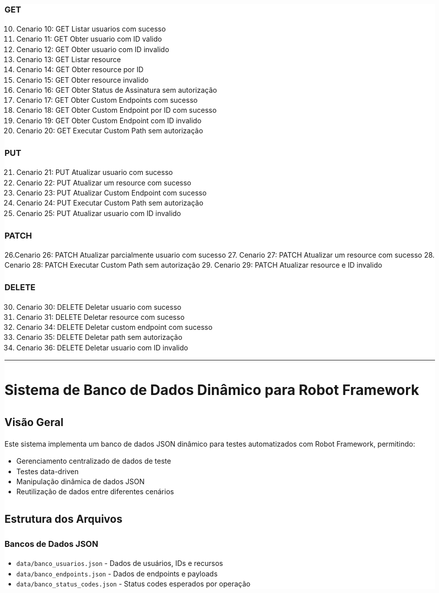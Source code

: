 ### GET
10. Cenario 10: GET Listar usuarios com sucesso
11. Cenario 11: GET Obter usuario com ID valido
12. Cenario 12: GET Obter usuario com ID invalido
13. Cenario 13: GET Listar resource
14. Cenario 14: GET Obter resource por ID
15. Cenario 15: GET Obter resource invalido
16. Cenario 16: GET Obter Status de Assinatura sem autorização
17. Cenario 17: GET Obter Custom Endpoints com sucesso
18. Cenario 18: GET Obter Custom Endpoint por ID com sucesso
19. Cenario 19: GET Obter Custom Endpoint com ID invalido
20. Cenario 20: GET Executar Custom Path sem autorização

### PUT
21. Cenario 21: PUT Atualizar usuario com sucesso
22. Cenario 22: PUT Atualizar um resource com sucesso
23. Cenario 23: PUT Atualizar Custom Endpoint com sucesso
24. Cenario 24: PUT Executar Custom Path sem autorização
25. Cenario 25: PUT Atualizar usuario com ID invalido

### PATCH
26.Cenario 26: PATCH Atualizar parcialmente usuario com sucesso
27. Cenario 27: PATCH Atualizar um resource com sucesso
28. Cenario 28: PATCH Executar Custom Path sem autorização
29. Cenario 29: PATCH Atualizar resource e ID invalido

### DELETE
30. Cenario 30: DELETE Deletar usuario com sucesso
31. Cenario 31: DELETE Deletar resource com sucesso
34. Cenario 34: DELETE Deletar custom endpoint com sucesso
35. Cenario 35: DELETE Deletar path sem autorização
36. Cenario 36: DELETE Deletar usuario com ID invalido
---

# Sistema de Banco de Dados Dinâmico para Robot Framework

## Visão Geral
Este sistema implementa um banco de dados JSON dinâmico para testes automatizados com Robot Framework, permitindo:
- Gerenciamento centralizado de dados de teste  
- Testes data-driven  
- Manipulação dinâmica de dados JSON  
- Reutilização de dados entre diferentes cenários  

## Estrutura dos Arquivos

### Bancos de Dados JSON
- `data/banco_usuarios.json` - Dados de usuários, IDs e recursos  
- `data/banco_endpoints.json` - Dados de endpoints e payloads  
- `data/banco_status_codes.json` - Status codes esperados por operação  
